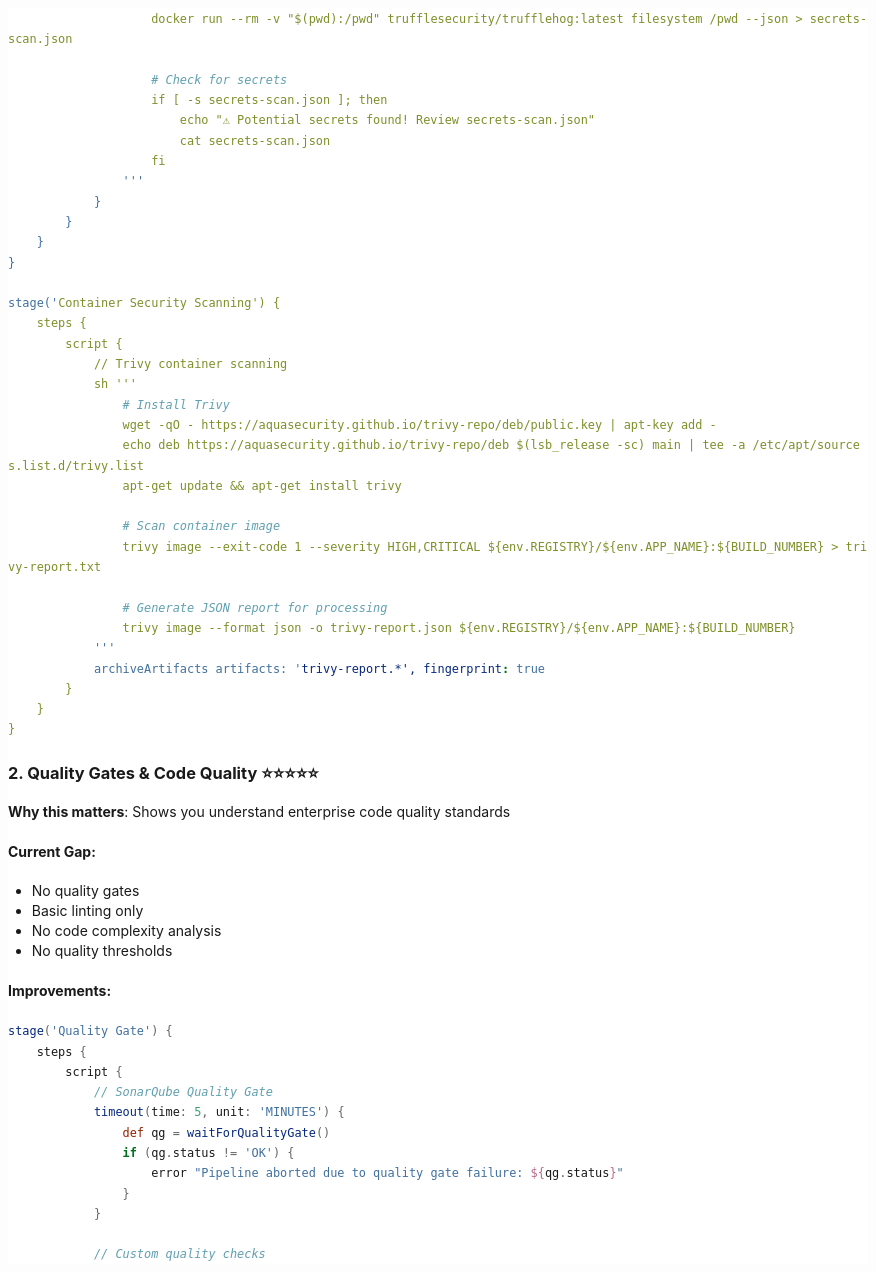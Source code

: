 ```yaml
                    docker run --rm -v "$(pwd):/pwd" trufflesecurity/trufflehog:latest filesystem /pwd --json > secrets-scan.json
                    
                    # Check for secrets
                    if [ -s secrets-scan.json ]; then
                        echo "⚠️ Potential secrets found! Review secrets-scan.json"
                        cat secrets-scan.json
                    fi
                '''
            }
        }
    }
}

stage('Container Security Scanning') {
    steps {
        script {
            // Trivy container scanning
            sh '''
                # Install Trivy
                wget -qO - https://aquasecurity.github.io/trivy-repo/deb/public.key | apt-key add -
                echo deb https://aquasecurity.github.io/trivy-repo/deb $(lsb_release -sc) main | tee -a /etc/apt/sources.list.d/trivy.list
                apt-get update && apt-get install trivy
                
                # Scan container image
                trivy image --exit-code 1 --severity HIGH,CRITICAL ${env.REGISTRY}/${env.APP_NAME}:${BUILD_NUMBER} > trivy-report.txt
                
                # Generate JSON report for processing
                trivy image --format json -o trivy-report.json ${env.REGISTRY}/${env.APP_NAME}:${BUILD_NUMBER}
            '''
            archiveArtifacts artifacts: 'trivy-report.*', fingerprint: true
        }
    }
}
```

### 2. **Quality Gates & Code Quality** ⭐️⭐️⭐️⭐️⭐️
**Why this matters**: Shows you understand enterprise code quality standards

#### Current Gap:
- No quality gates
- Basic linting only
- No code complexity analysis
- No quality thresholds

#### Improvements:

```groovy
stage('Quality Gate') {
    steps {
        script {
            // SonarQube Quality Gate
            timeout(time: 5, unit: 'MINUTES') {
                def qg = waitForQualityGate()
                if (qg.status != 'OK') {
                    error "Pipeline aborted due to quality gate failure: ${qg.status}"
                }
            }
            
            // Custom quality checks
```